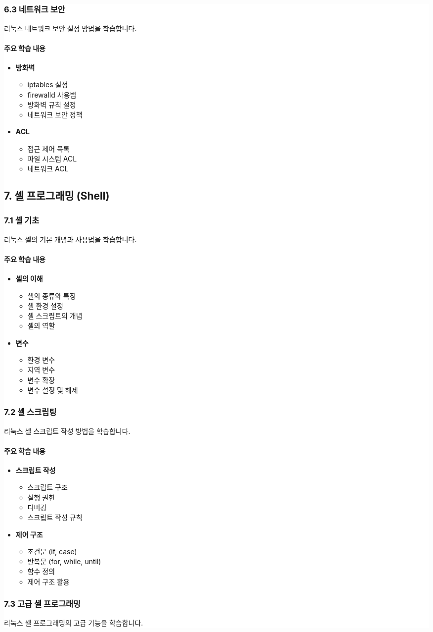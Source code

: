 ### 6.3 네트워크 보안
리눅스 네트워크 보안 설정 방법을 학습합니다.

#### 주요 학습 내용
- **방화벽**
  - iptables 설정
  - firewalld 사용법
  - 방화벽 규칙 설정
  - 네트워크 보안 정책

- **ACL**
  - 접근 제어 목록
  - 파일 시스템 ACL
  - 네트워크 ACL

## 7. 셸 프로그래밍 (Shell)

### 7.1 셸 기초
리눅스 셸의 기본 개념과 사용법을 학습합니다.

#### 주요 학습 내용
- **셸의 이해**
  - 셸의 종류와 특징
  - 셸 환경 설정
  - 셸 스크립트의 개념
  - 셸의 역할

- **변수**
  - 환경 변수
  - 지역 변수
  - 변수 확장
  - 변수 설정 및 해제

### 7.2 셸 스크립팅
리눅스 셸 스크립트 작성 방법을 학습합니다.

#### 주요 학습 내용
- **스크립트 작성**
  - 스크립트 구조
  - 실행 권한
  - 디버깅
  - 스크립트 작성 규칙

- **제어 구조**
  - 조건문 (if, case)
  - 반복문 (for, while, until)
  - 함수 정의
  - 제어 구조 활용

### 7.3 고급 셸 프로그래밍
리눅스 셸 프로그래밍의 고급 기능을 학습합니다.
